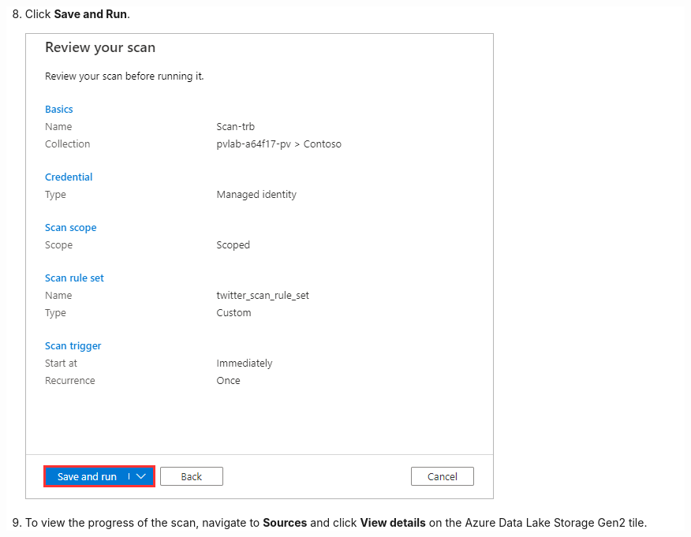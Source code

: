 8. Click **Save and Run**.

    ![Run Scan](../images/module05/05.24-scan-saverun.png)

9. To view the progress of the scan, navigate to **Sources** and click **View details** on the Azure Data Lake Storage Gen2 tile.
